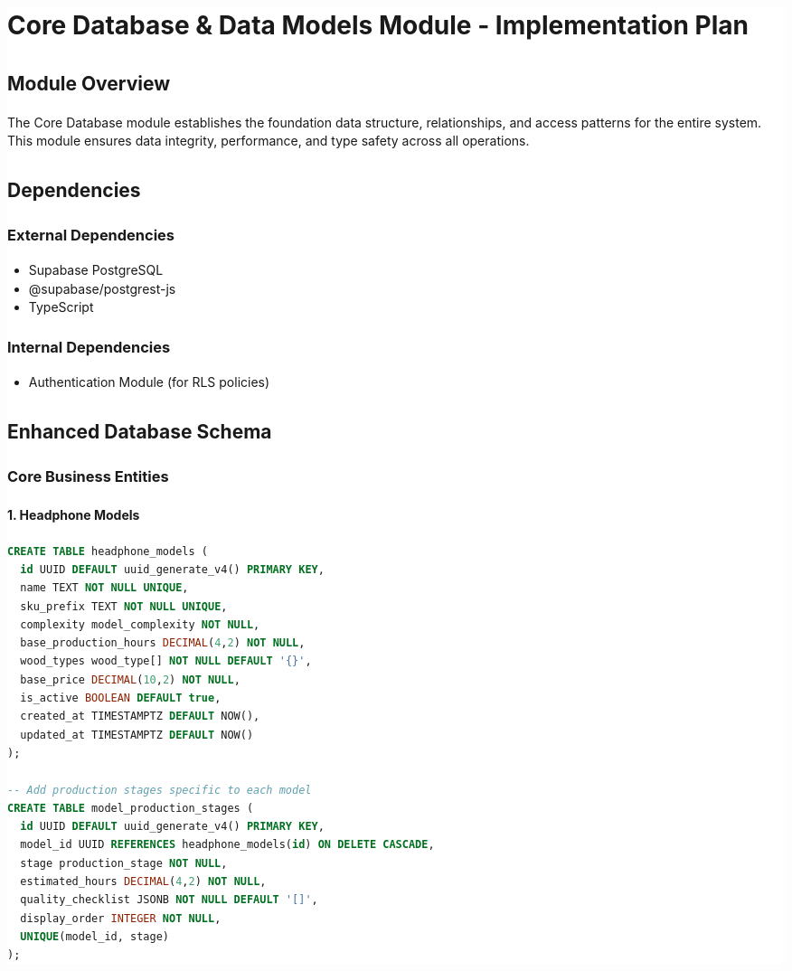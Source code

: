 # Core Database & Data Models Module - Implementation Plan

## Module Overview

The Core Database module establishes the foundation data structure, relationships, and access patterns for the entire system. This module ensures data integrity, performance, and type safety across all operations.

## Dependencies

### External Dependencies
- Supabase PostgreSQL
- @supabase/postgrest-js
- TypeScript

### Internal Dependencies
- Authentication Module (for RLS policies)

## Enhanced Database Schema

### Core Business Entities

#### 1. Headphone Models
```sql
CREATE TABLE headphone_models (
  id UUID DEFAULT uuid_generate_v4() PRIMARY KEY,
  name TEXT NOT NULL UNIQUE,
  sku_prefix TEXT NOT NULL UNIQUE,
  complexity model_complexity NOT NULL,
  base_production_hours DECIMAL(4,2) NOT NULL,
  wood_types wood_type[] NOT NULL DEFAULT '{}',
  base_price DECIMAL(10,2) NOT NULL,
  is_active BOOLEAN DEFAULT true,
  created_at TIMESTAMPTZ DEFAULT NOW(),
  updated_at TIMESTAMPTZ DEFAULT NOW()
);

-- Add production stages specific to each model
CREATE TABLE model_production_stages (
  id UUID DEFAULT uuid_generate_v4() PRIMARY KEY,
  model_id UUID REFERENCES headphone_models(id) ON DELETE CASCADE,
  stage production_stage NOT NULL,
  estimated_hours DECIMAL(4,2) NOT NULL,
  quality_checklist JSONB NOT NULL DEFAULT '[]',
  display_order INTEGER NOT NULL,
  UNIQUE(model_id, stage)
);
```
